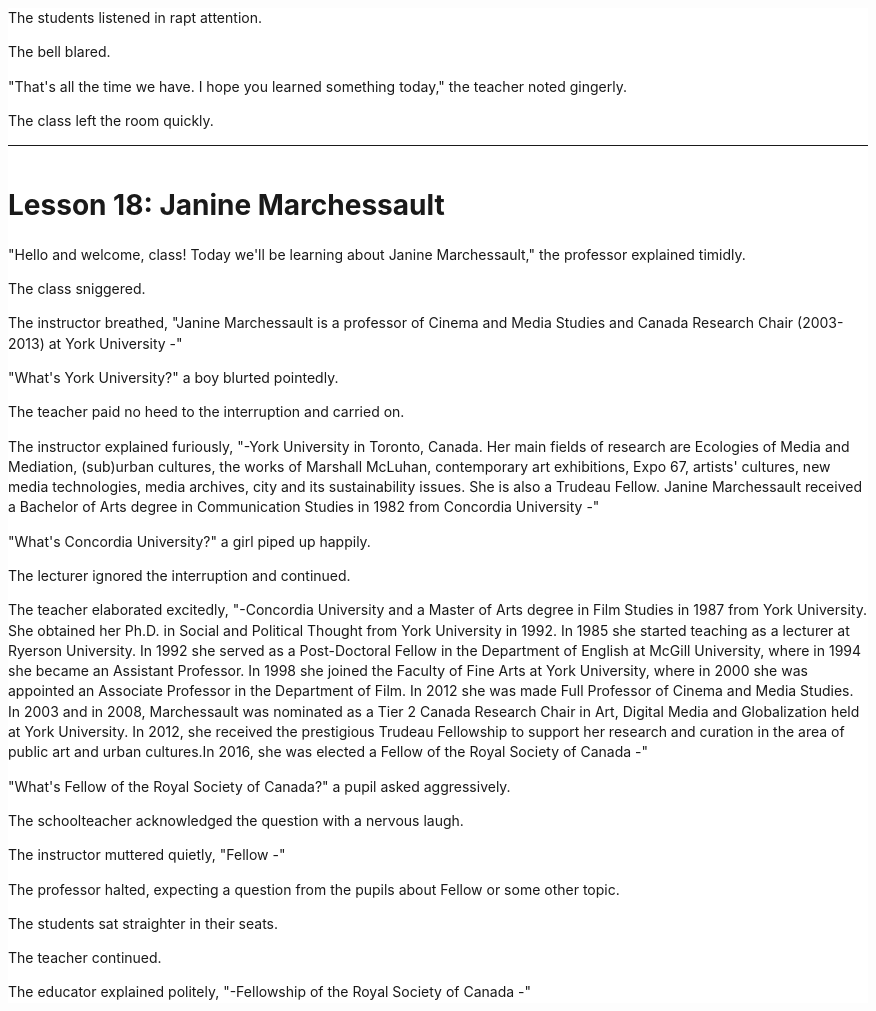 The students listened in rapt attention.

The bell blared.

"That's all the time we have. I hope you learned something today," the teacher noted gingerly.

The class left the room quickly.

---

# Lesson 18: Janine Marchessault

"Hello and welcome, class! Today we'll be learning about Janine Marchessault," the professor explained timidly.

The class sniggered.

The instructor breathed, "Janine Marchessault is a professor of Cinema and Media Studies and Canada Research Chair (2003-2013) at York University -"

"What's York University?" a boy blurted pointedly.

The teacher paid no heed to the interruption and carried on.

The instructor explained furiously, "-York University in Toronto, Canada. Her main fields of research are Ecologies of Media and Mediation, (sub)urban cultures, the works of Marshall McLuhan, contemporary art exhibitions, Expo 67, artists' cultures, new media technologies, media archives, city and its sustainability issues. She is also a Trudeau Fellow. Janine Marchessault received a Bachelor of Arts degree in Communication Studies in 1982 from Concordia University -"

"What's Concordia University?" a girl piped up happily.

The lecturer ignored the interruption and continued.

The teacher elaborated excitedly, "-Concordia University and a Master of Arts degree in Film Studies in 1987 from York University. She obtained her Ph.D. in Social and Political Thought from York University in 1992. In 1985 she started teaching as a lecturer at Ryerson University. In 1992 she served as a Post-Doctoral Fellow in the Department of English at McGill University, where in 1994 she became an Assistant Professor. In 1998 she joined the Faculty of Fine Arts at York University, where in 2000 she was appointed an Associate Professor in the Department of Film. In 2012 she was made Full Professor of Cinema and Media Studies. In 2003 and in 2008, Marchessault was nominated as a Tier 2 Canada Research Chair in Art, Digital Media and Globalization held at York University. In 2012, she received the prestigious Trudeau Fellowship to support her research and curation in the area of public art and urban cultures.In 2016, she was elected a Fellow of the Royal Society of Canada -"

"What's Fellow of the Royal Society of Canada?" a pupil asked aggressively.

The schoolteacher acknowledged the question with a nervous laugh.

The instructor muttered quietly, "Fellow -"

The professor halted, expecting a question from the pupils about Fellow or some other topic.

The students sat straighter in their seats.

The teacher continued.

The educator explained politely, "-Fellowship of the Royal Society of Canada -"
